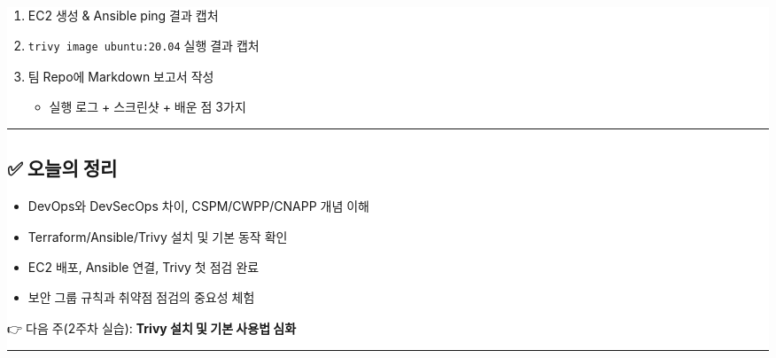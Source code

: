 1. EC2 생성 & Ansible ping 결과 캡처
    
2. `trivy image ubuntu:20.04` 실행 결과 캡처
    
3. 팀 Repo에 Markdown 보고서 작성
    
    - 실행 로그 + 스크린샷 + 배운 점 3가지
        

---

## ✅ 오늘의 정리

- DevOps와 DevSecOps 차이, CSPM/CWPP/CNAPP 개념 이해
    
- Terraform/Ansible/Trivy 설치 및 기본 동작 확인
    
- EC2 배포, Ansible 연결, Trivy 첫 점검 완료
    
- 보안 그룹 규칙과 취약점 점검의 중요성 체험
    

👉 다음 주(2주차 실습): **Trivy 설치 및 기본 사용법 심화**

---
